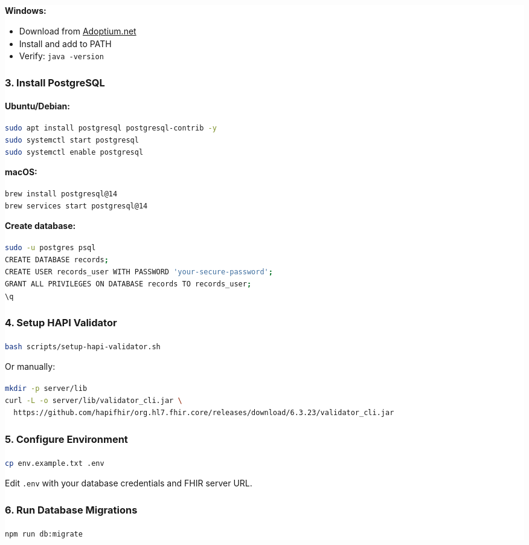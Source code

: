 **Windows:**
- Download from [Adoptium.net](https://adoptium.net/)
- Install and add to PATH
- Verify: `java -version`

### 3. Install PostgreSQL

**Ubuntu/Debian:**
```bash
sudo apt install postgresql postgresql-contrib -y
sudo systemctl start postgresql
sudo systemctl enable postgresql
```

**macOS:**
```bash
brew install postgresql@14
brew services start postgresql@14
```

**Create database:**
```bash
sudo -u postgres psql
CREATE DATABASE records;
CREATE USER records_user WITH PASSWORD 'your-secure-password';
GRANT ALL PRIVILEGES ON DATABASE records TO records_user;
\q
```

### 4. Setup HAPI Validator

```bash
bash scripts/setup-hapi-validator.sh
```

Or manually:

```bash
mkdir -p server/lib
curl -L -o server/lib/validator_cli.jar \
  https://github.com/hapifhir/org.hl7.fhir.core/releases/download/6.3.23/validator_cli.jar
```

### 5. Configure Environment

```bash
cp env.example.txt .env
```

Edit `.env` with your database credentials and FHIR server URL.

### 6. Run Database Migrations

```bash
npm run db:migrate
```
